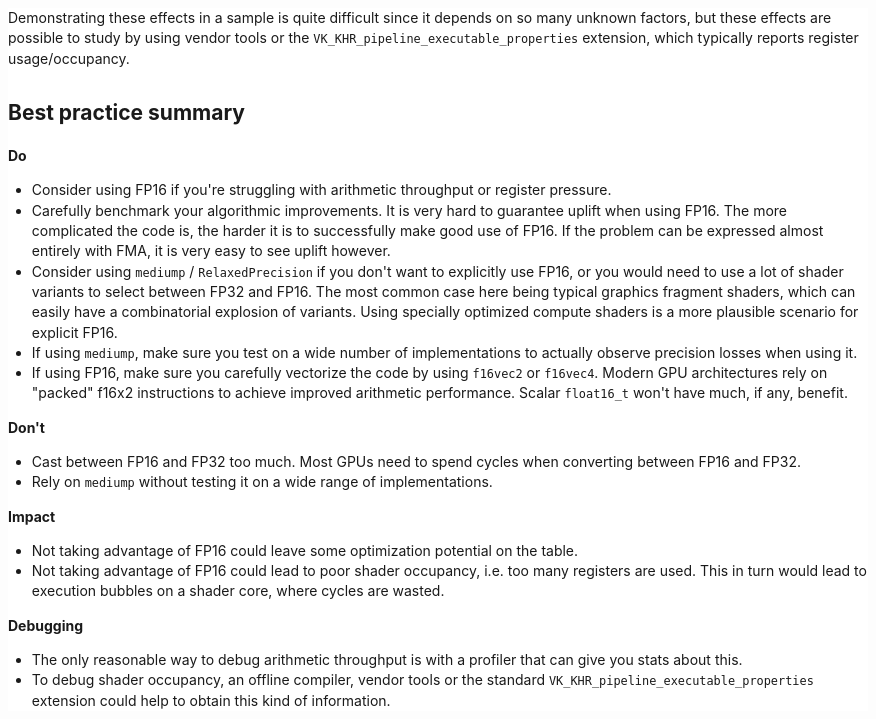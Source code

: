 Demonstrating these effects in a sample is quite difficult since it depends on so many unknown factors, but these effects are possible
to study by using vendor tools or the `VK_KHR_pipeline_executable_properties` extension, which typically reports register usage/occupancy.

## Best practice summary

**Do**

- Consider using FP16 if you're struggling with arithmetic throughput or register pressure.
- Carefully benchmark your algorithmic improvements. It is very hard to guarantee uplift when using FP16.
  The more complicated the code is, the harder it is to successfully make good use of FP16.
  If the problem can be expressed almost entirely with FMA, it is very easy to see uplift however.
- Consider using `mediump` / `RelaxedPrecision` if you don't want to explicitly use FP16,
  or you would need to use a lot of shader variants to select between FP32 and FP16.
  The most common case here being typical graphics fragment shaders, which can easily have a combinatorial explosion of variants.
  Using specially optimized compute shaders is a more plausible scenario for explicit FP16.
- If using `mediump`, make sure you test on a wide number of implementations to actually observe precision losses when using it.
- If using FP16, make sure you carefully vectorize the code by using `f16vec2` or `f16vec4`.
  Modern GPU architectures rely on "packed" f16x2 instructions to achieve improved arithmetic performance.
  Scalar `float16_t` won't have much, if any, benefit.

**Don't**

- Cast between FP16 and FP32 too much. Most GPUs need to spend cycles when converting between FP16 and FP32.
- Rely on `mediump` without testing it on a wide range of implementations.

**Impact**

- Not taking advantage of FP16 could leave some optimization potential on the table.
- Not taking advantage of FP16 could lead to poor shader occupancy, i.e. too many registers are used.
  This in turn would lead to execution bubbles on a shader core, where cycles are wasted.

**Debugging**

- The only reasonable way to debug arithmetic throughput is with a profiler that can give you stats about this.
- To debug shader occupancy, an offline compiler, vendor tools or the standard `VK_KHR_pipeline_executable_properties` extension could help
  to obtain this kind of information.

